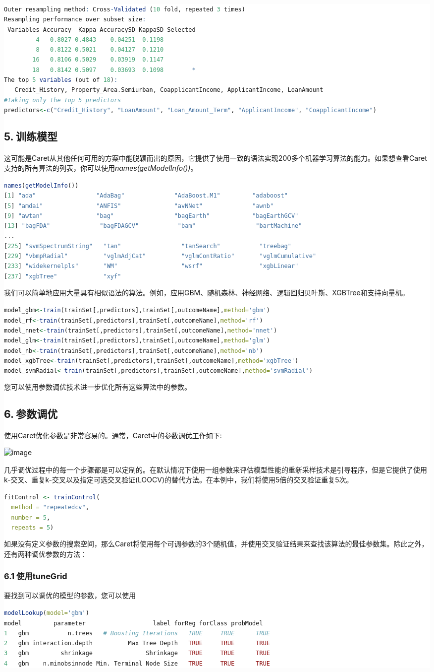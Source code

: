```r
Outer resampling method: Cross-Validated (10 fold, repeated 3 times) 
Resampling performance over subset size:
 Variables Accuracy  Kappa AccuracySD KappaSD Selected
         4   0.8027 0.4843    0.04251  0.1198         
         8   0.8122 0.5021    0.04127  0.1210         
        16   0.8106 0.5029    0.03919  0.1147         
        18   0.8142 0.5097    0.03693  0.1098        *
The top 5 variables (out of 18):
   Credit_History, Property_Area.Semiurban, CoapplicantIncome, ApplicantIncome, LoanAmount
#Taking only the top 5 predictors
predictors<-c("Credit_History", "LoanAmount", "Loan_Amount_Term", "ApplicantIncome", "CoapplicantIncome")
```
## 5. 训练模型
这可能是Caret从其他任何可用的方案中能脱颖而出的原因，它提供了使用一致的语法实现200多个机器学习算法的能力。如果想查看Caret支持的所有算法的列表，你可以使用*names(getModelInfo())*。
```r
names(getModelInfo())
[1] "ada"                 "AdaBag"              "AdaBoost.M1"         "adaboost"           
[5] "amdai"               "ANFIS"               "avNNet"              "awnb"               
[9] "awtan"               "bag"                 "bagEarth"            "bagEarthGCV"        
[13] "bagFDA"              "bagFDAGCV"           "bam"                 "bartMachine"        
... 
[225] "svmSpectrumString"   "tan"                 "tanSearch"           "treebag"            
[229] "vbmpRadial"          "vglmAdjCat"          "vglmContRatio"       "vglmCumulative"     
[233] "widekernelpls"       "WM"                  "wsrf"                "xgbLinear"          
[237] "xgbTree"             "xyf"
```
我们可以简单地应用大量具有相似语法的算法。例如，应用GBM、随机森林、神经网络、逻辑回归贝叶斯、XGBTree和支持向量机。
```r
model_gbm<-train(trainSet[,predictors],trainSet[,outcomeName],method='gbm')
model_rf<-train(trainSet[,predictors],trainSet[,outcomeName],method='rf')
model_nnet<-train(trainSet[,predictors],trainSet[,outcomeName],method='nnet')
model_glm<-train(trainSet[,predictors],trainSet[,outcomeName],method='glm')
model_nb<-train(trainSet[,predictors],trainSet[,outcomeName],method='nb')
model_xgbTree<-train(trainSet[,predictors],trainSet[,outcomeName],method='xgbTree')
model_svmRadial<-train(trainSet[,predictors],trainSet[,outcomeName],method='svmRadial')
```
您可以使用参数调优技术进一步优化所有这些算法中的参数。
## 6. 参数调优
使用Caret优化参数是非常容易的。通常，Caret中的参数调优工作如下:

![image](http://wx3.sinaimg.cn/mw690/e621a9abgy1flofbhhvp6j20gv06njss.jpg)

几乎调优过程中的每一个步骤都是可以定制的。在默认情况下使用一组参数来评估模型性能的重新采样技术是引导程序，但是它提供了使用k-交叉、重复k-交叉以及指定可选交叉验证(LOOCV)的替代方法。在本例中，我们将使用5倍的交叉验证重复5次。
```r
fitControl <- trainControl(
  method = "repeatedcv",
  number = 5,
  repeats = 5)
```
如果没有定义参数的搜索空间，那么Caret将使用每个可调参数的3个随机值，并使用交叉验证结果来查找该算法的最佳参数集。除此之外，还有两种调优参数的方法：
### 6.1 使用tuneGrid
要找到可以调优的模型的参数，您可以使用
```r
modelLookup(model='gbm')
model         parameter                   label forReg forClass probModel
1   gbm           n.trees   # Boosting Iterations   TRUE     TRUE      TRUE
2   gbm interaction.depth          Max Tree Depth   TRUE     TRUE      TRUE
3   gbm         shrinkage               Shrinkage   TRUE     TRUE      TRUE
4   gbm    n.minobsinnode Min. Terminal Node Size   TRUE     TRUE      TRUE
```